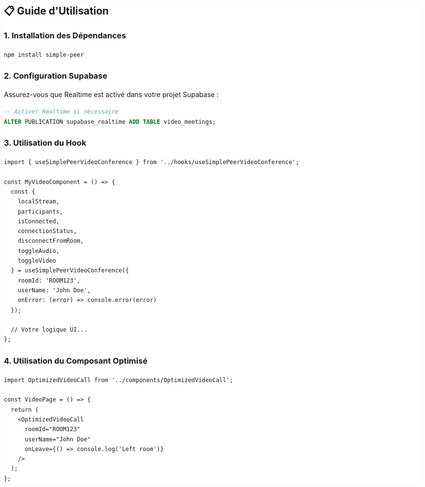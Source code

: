 ## 📋 Guide d'Utilisation

### 1. Installation des Dépendances

```bash
npm install simple-peer
```

### 2. Configuration Supabase

Assurez-vous que Realtime est activé dans votre projet Supabase :

```sql
-- Activer Realtime si nécessaire
ALTER PUBLICATION supabase_realtime ADD TABLE video_meetings;
```

### 3. Utilisation du Hook

```tsx
import { useSimplePeerVideoConference } from '../hooks/useSimplePeerVideoConference';

const MyVideoComponent = () => {
  const {
    localStream,
    participants,
    isConnected,
    connectionStatus,
    disconnectFromRoom,
    toggleAudio,
    toggleVideo
  } = useSimplePeerVideoConference({
    roomId: 'ROOM123',
    userName: 'John Doe',
    onError: (error) => console.error(error)
  });

  // Votre logique UI...
};
```

### 4. Utilisation du Composant Optimisé

```tsx
import OptimizedVideoCall from '../components/OptimizedVideoCall';

const VideoPage = () => {
  return (
    <OptimizedVideoCall
      roomId="ROOM123"
      userName="John Doe"
      onLeave={() => console.log('Left room')}
    />
  );
};
```
